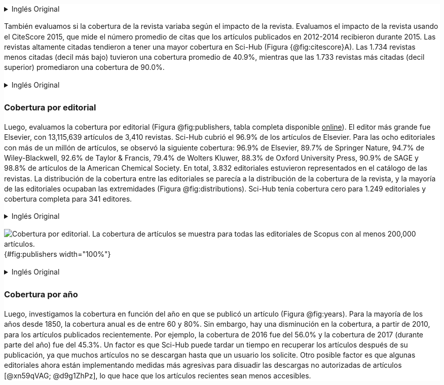 <details><summary>Inglés Original</summary></details>

También evaluamos si la cobertura de la revista variaba según el impacto de la revista. 
Evaluamos el impacto de la revista usando el CiteScore 2015, que mide el número promedio de citas que los artículos publicados en 2012-2014 recibieron durante 2015. 
Las revistas altamente citadas tendieron a tener una mayor cobertura en Sci-Hub (Figura {@fig:citescore}A). 
Las 1.734 revistas menos citadas (decil más bajo) tuvieron una cobertura promedio de 40.9%, mientras que las 1.733 revistas más citadas (decil superior) promediaron una cobertura de 90.0%.

<details><summary>Inglés Original</summary></details>

### Cobertura por editorial

Luego, evaluamos la cobertura por editorial (Figura @fig:publishers, tabla completa disponible [online](https://greenelab.github.io/scihub/#/publishers)). 
El editor más grande fue Elsevier, con 13,115,639 artículos de 3,410 revistas. 
Sci-Hub cubrió el 96.9% de los artículos de Elsevier. 
Para las ocho editoriales con más de un millón de artículos, se observó la siguiente cobertura:
96.9% de Elsevier, 
89.7% de Springer Nature, 
94.7% de Wiley-Blackwell, 
92.6% de Taylor & Francis, 
79.4% de Wolters Kluwer, 
88.3% de Oxford University Press, 
90.9% de SAGE y 
98.8% de artículos de la American Chemical Society. 
En total, 3.832 editoriales estuvieron representados en el catálogo de las revistas. 
La distribución de la cobertura entre las editoriales se parecía a la distribución de la cobertura de la revista, y la mayoría de las editoriales ocupaban las extremidades (Figura @fig:distributions). 
Sci-Hub tenía cobertura cero para 1.249 editoriales y cobertura completa para 341 editores.

<details><summary>Inglés Original</summary></details>

![
**Cobertura por editorial.**
La cobertura de artículos se muestra para todas las editoriales de Scopus con al menos 200,000 artículos.
](https://cdn.rawgit.com/greenelab/scihub/e35cc7b0d3b6dd65bf8ce18945007d2b44a6be1e/figure/coverage-by-publisher.svg){#fig:publishers width="100%"}

<details><summary>Inglés Original</summary></details>

### Cobertura por año

Luego, investigamos la cobertura en función del año en que se publicó un artículo (Figura @fig:years). 
Para la mayoría de los años desde 1850, la cobertura anual es de entre 60 y 80%. 
Sin embargo, hay una disminución en la cobertura, a partir de 2010, para los artículos publicados recientemente. 
Por ejemplo, la cobertura de 2016 fue del 56.0% y la cobertura de 2017 (durante parte del año) fue del 45.3%. 
Un factor es que Sci-Hub puede tardar un tiempo en recuperar los artículos después de su publicación, ya que muchos artículos no se descargan hasta que un usuario los solicite. 
Otro posible factor es que algunas editoriales ahora están implementando medidas más agresivas para disuadir las descargas no autorizadas de artículos [@xn59qVAG; @d9g1ZhPz], lo que hace que los artículos recientes sean menos accesibles.
